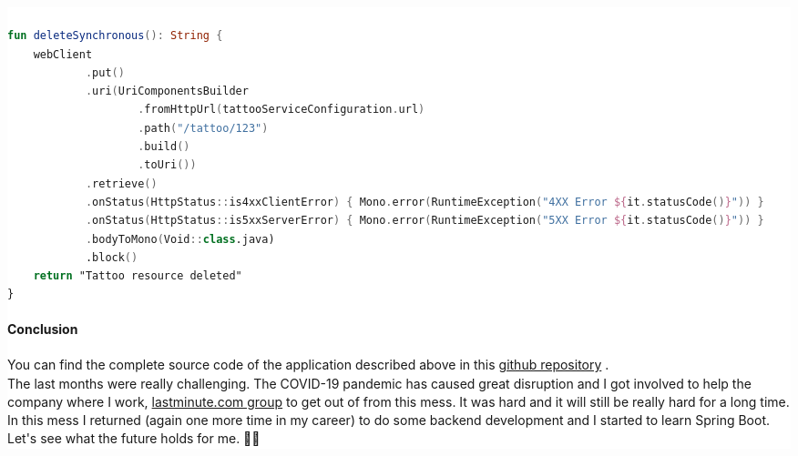 ```kotlin

fun deleteSynchronous(): String {
    webClient
            .put()
            .uri(UriComponentsBuilder
                    .fromHttpUrl(tattooServiceConfiguration.url)
                    .path("/tattoo/123")
                    .build()
                    .toUri())
            .retrieve()
            .onStatus(HttpStatus::is4xxClientError) { Mono.error(RuntimeException("4XX Error ${it.statusCode()}")) }
            .onStatus(HttpStatus::is5xxServerError) { Mono.error(RuntimeException("5XX Error ${it.statusCode()}")) }
            .bodyToMono(Void::class.java)
            .block()
    return "Tattoo resource deleted"
}
```

#### Conclusion

You can find the complete source code of the application described above in
this [github repository](https://github.com/chicio/SpringBoot-RestClients-Cheatsheets "spring boot resttemplate webclient cheatsheet")
.  
The last months were really challenging. The COVID-19 pandemic has caused great disruption and I got involved to help
the company where I work, [lastminute.com group](https://lmgroup.lastminute.com/ "lastminute.com group") to get out of
from this mess. It was hard and it will still be really hard for a long time. In this mess I returned (again one more
time in my career) to do some backend development and I started to learn Spring Boot. Let's see what the future holds
for me. :muscle::purple_heart:
